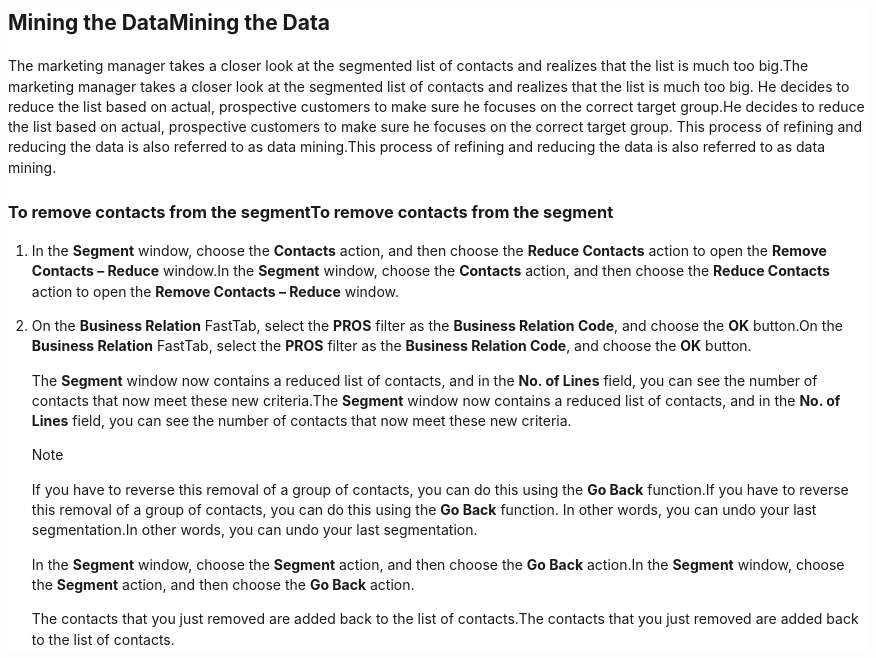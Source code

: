 ## <a name="mining-the-data"></a><span data-ttu-id="e039f-168">Mining the Data</span><span class="sxs-lookup"><span data-stu-id="e039f-168">Mining the Data</span></span>  
 <span data-ttu-id="e039f-169">The marketing manager takes a closer look at the segmented list of contacts and realizes that the list is much too big.</span><span class="sxs-lookup"><span data-stu-id="e039f-169">The marketing manager takes a closer look at the segmented list of contacts and realizes that the list is much too big.</span></span> <span data-ttu-id="e039f-170">He decides to reduce the list based on actual, prospective customers to make sure he focuses on the correct target group.</span><span class="sxs-lookup"><span data-stu-id="e039f-170">He decides to reduce the list based on actual, prospective customers to make sure he focuses on the correct target group.</span></span> <span data-ttu-id="e039f-171">This process of refining and reducing the data is also referred to as data mining.</span><span class="sxs-lookup"><span data-stu-id="e039f-171">This process of refining and reducing the data is also referred to as data mining.</span></span>  

### <a name="to-remove-contacts-from-the-segment"></a><span data-ttu-id="e039f-172">To remove contacts from the segment</span><span class="sxs-lookup"><span data-stu-id="e039f-172">To remove contacts from the segment</span></span>  

1.  <span data-ttu-id="e039f-173">In the **Segment** window, choose the **Contacts** action, and then choose the **Reduce Contacts** action to open the **Remove Contacts – Reduce** window.</span><span class="sxs-lookup"><span data-stu-id="e039f-173">In the **Segment** window, choose the **Contacts** action, and then choose the **Reduce Contacts** action to open the **Remove Contacts – Reduce** window.</span></span>  
2.  <span data-ttu-id="e039f-174">On the **Business Relation** FastTab, select the **PROS** filter as the **Business Relation Code**, and choose the **OK** button.</span><span class="sxs-lookup"><span data-stu-id="e039f-174">On the **Business Relation** FastTab, select the **PROS** filter as the **Business Relation Code**, and choose the **OK** button.</span></span>  

     <span data-ttu-id="e039f-175">The **Segment** window now contains a reduced list of contacts, and in the **No. of Lines** field, you can see the number of contacts that now meet these new criteria.</span><span class="sxs-lookup"><span data-stu-id="e039f-175">The **Segment** window now contains a reduced list of contacts, and in the **No. of Lines** field, you can see the number of contacts that now meet these new criteria.</span></span>  

    > [!NOTE]  
    >  <span data-ttu-id="e039f-176">If you have to reverse this removal of a group of contacts, you can do this using the **Go Back** function.</span><span class="sxs-lookup"><span data-stu-id="e039f-176">If you have to reverse this removal of a group of contacts, you can do this using the **Go Back** function.</span></span> <span data-ttu-id="e039f-177">In other words, you can undo your last segmentation.</span><span class="sxs-lookup"><span data-stu-id="e039f-177">In other words, you can undo your last segmentation.</span></span>  
    >   
    >  <span data-ttu-id="e039f-178">In the **Segment** window, choose the **Segment** action, and then choose the **Go Back** action.</span><span class="sxs-lookup"><span data-stu-id="e039f-178">In the **Segment** window, choose the **Segment** action, and then choose the **Go Back** action.</span></span>  
    >   
    >  <span data-ttu-id="e039f-179">The contacts that you just removed are added back to the list of contacts.</span><span class="sxs-lookup"><span data-stu-id="e039f-179">The contacts that you just removed are added back to the list of contacts.</span></span>  
